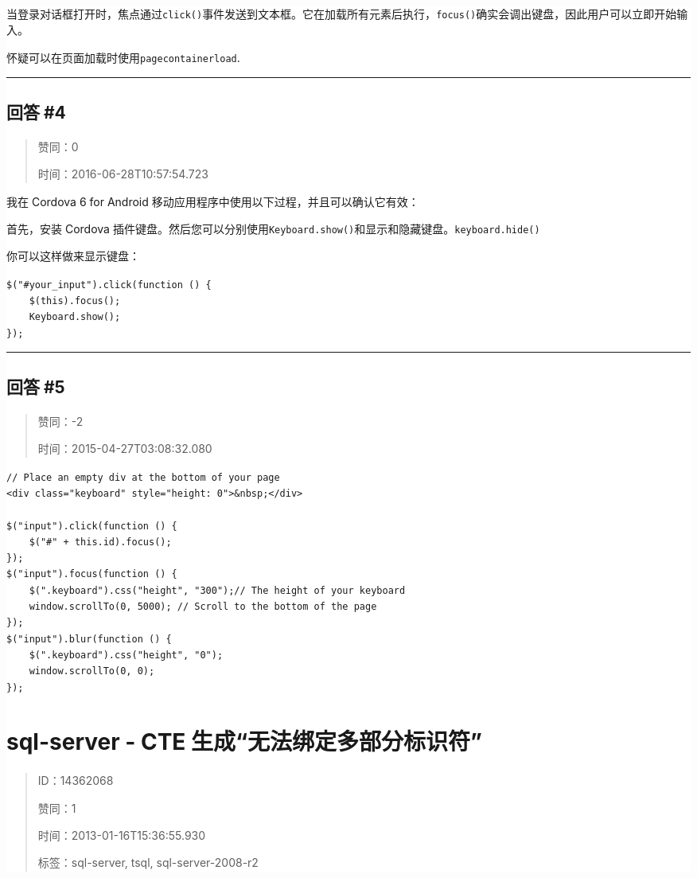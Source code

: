 当登录对话框打开时，焦点通过`click()`事件发送到文本框。它在加载所有元素后执行，`focus()`确实会调出键盘，因此用户可以立即开始输入。

怀疑可以在页面加载时使用`pagecontainerload`.

* * *

## 回答 #4

> 赞同：0
> 
> 时间：2016-06-28T10:57:54.723

我在 Cordova 6 for Android 移动应用程序中使用以下过程，并且可以确认它有效：

首先，安装 Cordova 插件键盘。然后您可以分别使用`Keyboard.show()`和显示和隐藏键盘。`keyboard.hide()`

你可以这样做来显示键盘：

```
$("#your_input").click(function () {
    $(this).focus();
    Keyboard.show();
}); 
```

* * *

## 回答 #5

> 赞同：-2
> 
> 时间：2015-04-27T03:08:32.080

```
// Place an empty div at the bottom of your page
<div class="keyboard" style="height: 0">&nbsp;</div>

$("input").click(function () {
    $("#" + this.id).focus();
});
$("input").focus(function () {
    $(".keyboard").css("height", "300");// The height of your keyboard
    window.scrollTo(0, 5000); // Scroll to the bottom of the page
});
$("input").blur(function () {
    $(".keyboard").css("height", "0");
    window.scrollTo(0, 0);
}); 
```

# sql-server - CTE 生成“无法绑定多部分标识符”

> ID：14362068
> 
> 赞同：1
> 
> 时间：2013-01-16T15:36:55.930
> 
> 标签：sql-server, tsql, sql-server-2008-r2
